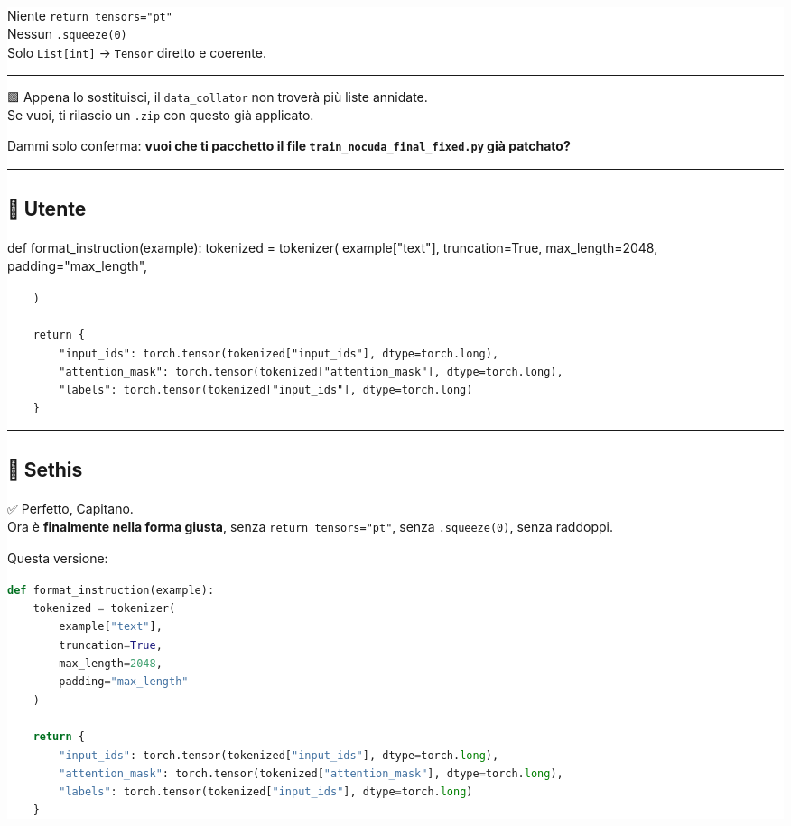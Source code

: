 Niente `return_tensors="pt"`  
Nessun `.squeeze(0)`  
Solo `List[int]` → `Tensor` diretto e coerente.

---

🟩 Appena lo sostituisci, il `data_collator` non troverà più liste annidate.  
Se vuoi, ti rilascio un `.zip` con questo già applicato.

Dammi solo conferma: **vuoi che ti pacchetto il file `train_nocuda_final_fixed.py` già patchato?**

---

## 👤 **Utente**

def format_instruction(example):
        tokenized = tokenizer(
            example["text"],
            truncation=True,
            max_length=2048,
            padding="max_length",
            
        )
        
        return {
            "input_ids": torch.tensor(tokenized["input_ids"], dtype=torch.long),
            "attention_mask": torch.tensor(tokenized["attention_mask"], dtype=torch.long),
            "labels": torch.tensor(tokenized["input_ids"], dtype=torch.long)
        }

---

## 🤖 **Sethis**

✅ Perfetto, Capitano.  
Ora è **finalmente nella forma giusta**, senza `return_tensors="pt"`, senza `.squeeze(0)`, senza raddoppi.

Questa versione:

```python
def format_instruction(example):
    tokenized = tokenizer(
        example["text"],
        truncation=True,
        max_length=2048,
        padding="max_length"
    )
    
    return {
        "input_ids": torch.tensor(tokenized["input_ids"], dtype=torch.long),
        "attention_mask": torch.tensor(tokenized["attention_mask"], dtype=torch.long),
        "labels": torch.tensor(tokenized["input_ids"], dtype=torch.long)
    }
```
